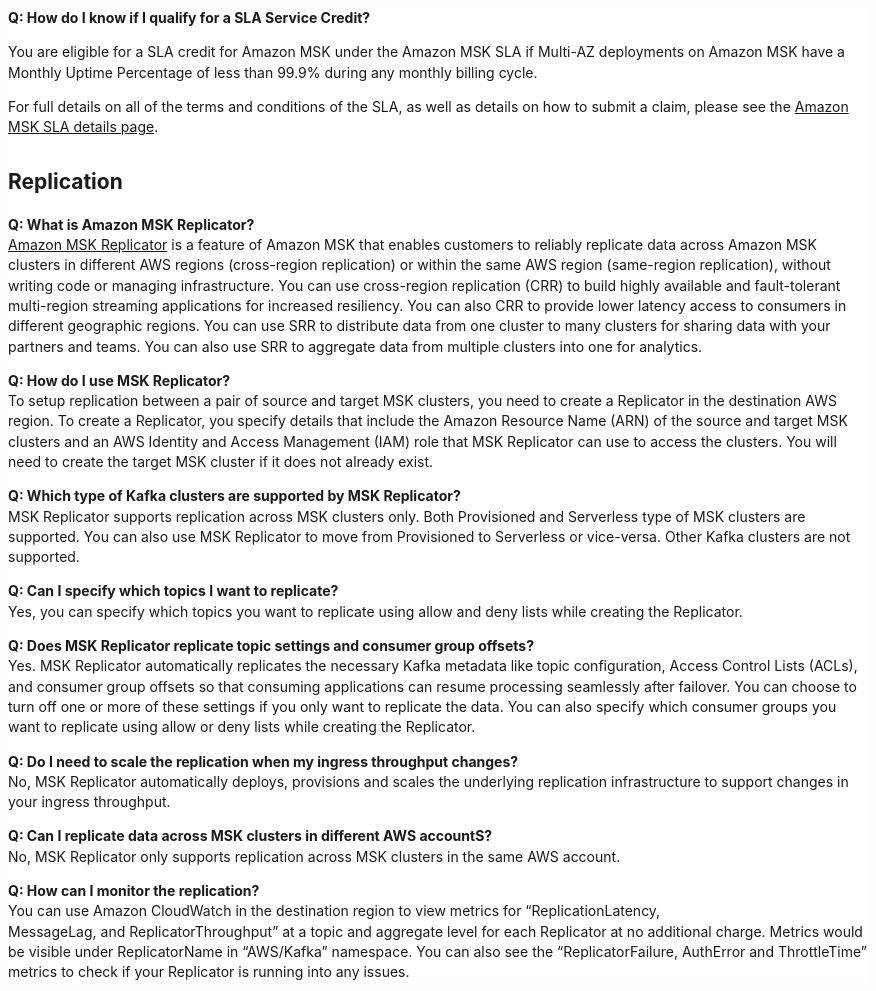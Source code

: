 **Q: How do I know if I qualify for a SLA Service Credit?**

You are eligible for a SLA credit for Amazon MSK under the Amazon MSK SLA if Multi-AZ deployments on Amazon MSK have a Monthly Uptime Percentage of less than 99.9% during any monthly billing cycle.

For full details on all of the terms and conditions of the SLA, as well as details on how to submit a claim, please see the [Amazon MSK SLA details page](https://aws.amazon.com/msk/sla/).  

## Replication

**Q: What is Amazon MSK Replicator?**  
[Amazon MSK Replicator](https://aws.amazon.com/msk/features/msk-replicator/) is a feature of Amazon MSK that enables customers to reliably replicate data across Amazon MSK clusters in different AWS regions (cross-region replication) or within the same AWS region (same-region replication), without writing code or managing infrastructure. You can use cross-region replication (CRR) to build highly available and fault-tolerant multi-region streaming applications for increased resiliency. You can also CRR to provide lower latency access to consumers in different geographic regions. You can use SRR to distribute data from one cluster to many clusters for sharing data with your partners and teams. You can also use SRR to aggregate data from multiple clusters into one for analytics.

**Q: How do I use MSK Replicator?**  
To setup replication between a pair of source and target MSK clusters, you need to create a Replicator in the destination AWS region. To create a Replicator, you specify details that include the Amazon Resource Name (ARN) of the source and target MSK clusters and an AWS Identity and Access Management (IAM) role that MSK Replicator can use to access the clusters. You will need to create the target MSK cluster if it does not already exist.

**Q: Which type of Kafka clusters are supported by MSK Replicator?**  
MSK Replicator supports replication across MSK clusters only. Both Provisioned and Serverless type of MSK clusters are supported. You can also use MSK Replicator to move from Provisioned to Serverless or vice-versa. Other Kafka clusters are not supported.

**Q: Can I specify which topics I want to replicate?**  
Yes, you can specify which topics you want to replicate using allow and deny lists while creating the Replicator.

**Q: Does MSK Replicator replicate topic settings and consumer group offsets?**  
Yes. MSK Replicator automatically replicates the necessary Kafka metadata like topic configuration, Access Control Lists (ACLs), and consumer group offsets so that consuming applications can resume processing seamlessly after failover. You can choose to turn off one or more of these settings if you only want to replicate the data. You can also specify which consumer groups you want to replicate using allow or deny lists while creating the Replicator.

**Q: Do I need to scale the replication when my ingress throughput changes?**  
No, MSK Replicator automatically deploys, provisions and scales the underlying replication infrastructure to support changes in your ingress throughput.

**Q: Can I replicate data across MSK clusters in different AWS accountS?**  
No, MSK Replicator only supports replication across MSK clusters in the same AWS account.

**Q: How can I monitor the replication?**  
You can use Amazon CloudWatch in the destination region to view metrics for “ReplicationLatency,  
MessageLag, and ReplicatorThroughput” at a topic and aggregate level for each Replicator at no additional charge. Metrics would be visible under ReplicatorName in “AWS/Kafka” namespace. You can also see the “ReplicatorFailure, AuthError and ThrottleTime” metrics to check if your Replicator is running into any issues.
